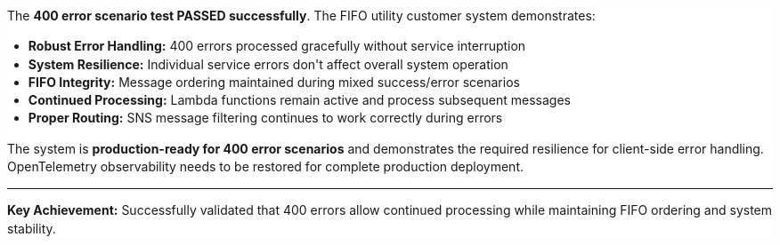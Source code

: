 The **400 error scenario test PASSED successfully**. The FIFO utility customer system demonstrates:

- **Robust Error Handling:** 400 errors processed gracefully without service interruption
- **System Resilience:** Individual service errors don't affect overall system operation  
- **FIFO Integrity:** Message ordering maintained during mixed success/error scenarios
- **Continued Processing:** Lambda functions remain active and process subsequent messages
- **Proper Routing:** SNS message filtering continues to work correctly during errors

The system is **production-ready for 400 error scenarios** and demonstrates the required resilience for client-side error handling. OpenTelemetry observability needs to be restored for complete production deployment.

---

**Key Achievement:** Successfully validated that 400 errors allow continued processing while maintaining FIFO ordering and system stability.